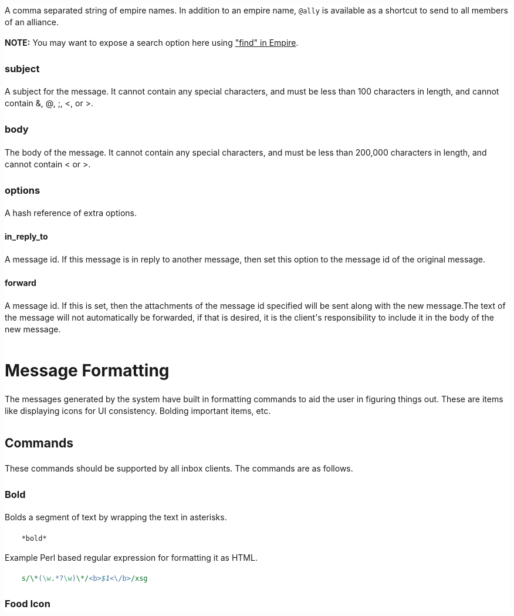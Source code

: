A comma separated string of empire names. In addition to an empire name, `@ally` is available as a shortcut to send to all members of an alliance.

**NOTE:** You may want to expose a search option here using ["find" in Empire](/api/Empire#find).

### subject

A subject for the message. It cannot contain any special characters, and must be less than 100 characters in length, and cannot contain &, @, ;, <, or >.

### body

The body of the message. It cannot contain any special characters, and must be less than 200,000 characters in length, and cannot contain < or >.

### options

A hash reference of extra options.

#### in_reply_to

A message id. If this message is in reply to another message, then set this option to the message id of the original message.

#### forward

A message id. If this is set, then the attachments of the message id specified will be sent along with the new message.The text of the message will not automatically be forwarded, if that is desired, it is the client's responsibility to include it in the body of the new message.

# Message Formatting

The messages generated by the system have built in formatting commands to aid the user in figuring things out. These are items like displaying icons for UI consistency. Bolding important items, etc.

## Commands

These commands should be supported by all inbox clients. The commands are as follows.

### Bold

Bolds a segment of text by wrapping the text in asterisks.

```
    *bold*
```

Example Perl based regular expression for formatting it as HTML.

```perl
    s/\*(\w.*?\w)\*/<b>$1<\/b>/xsg
```

### Food Icon
